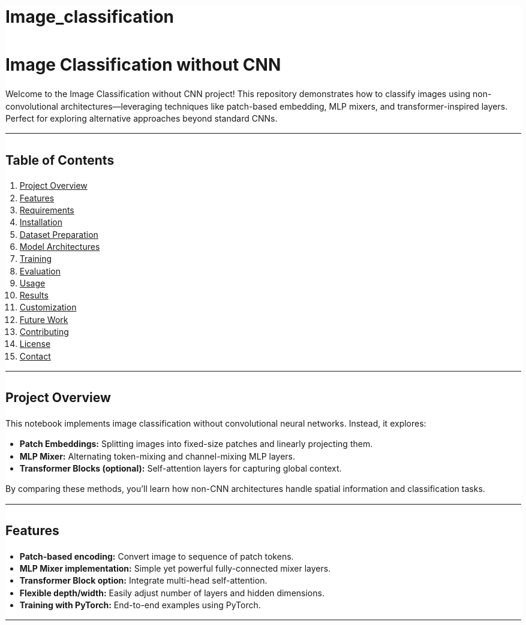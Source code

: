 # Image_classification
# Image Classification without CNN

Welcome to the Image Classification without CNN project! This repository demonstrates how to classify images using non-convolutional architectures—leveraging techniques like patch-based embedding, MLP mixers, and transformer-inspired layers. Perfect for exploring alternative approaches beyond standard CNNs.

---

## Table of Contents

1. [Project Overview](#project-overview)
2. [Features](#features)
3. [Requirements](#requirements)
4. [Installation](#installation)
5. [Dataset Preparation](#dataset-preparation)
6. [Model Architectures](#model-architectures)
7. [Training](#training)
8. [Evaluation](#evaluation)
9. [Usage](#usage)
10. [Results](#results)
11. [Customization](#customization)
12. [Future Work](#future-work)
13. [Contributing](#contributing)
14. [License](#license)
15. [Contact](#contact)

---

## Project Overview

This notebook implements image classification without convolutional neural networks. Instead, it explores:

* **Patch Embeddings:** Splitting images into fixed-size patches and linearly projecting them.
* **MLP Mixer:** Alternating token-mixing and channel-mixing MLP layers.
* **Transformer Blocks (optional):** Self-attention layers for capturing global context.

By comparing these methods, you’ll learn how non-CNN architectures handle spatial information and classification tasks.

---

## Features

* **Patch-based encoding:** Convert image to sequence of patch tokens.
* **MLP Mixer implementation:** Simple yet powerful fully-connected mixer layers.
* **Transformer Block option:** Integrate multi-head self-attention.
* **Flexible depth/width:** Easily adjust number of layers and hidden dimensions.
* **Training with PyTorch:** End-to-end examples using PyTorch.

---